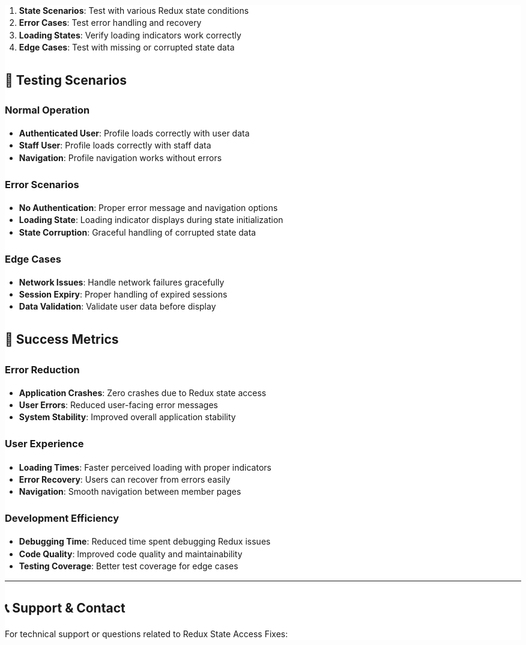 1. **State Scenarios**: Test with various Redux state conditions
2. **Error Cases**: Test error handling and recovery
3. **Loading States**: Verify loading indicators work correctly
4. **Edge Cases**: Test with missing or corrupted state data

## 🧪 **Testing Scenarios**

### Normal Operation

- **Authenticated User**: Profile loads correctly with user data
- **Staff User**: Profile loads correctly with staff data
- **Navigation**: Profile navigation works without errors

### Error Scenarios

- **No Authentication**: Proper error message and navigation options
- **Loading State**: Loading indicator displays during state initialization
- **State Corruption**: Graceful handling of corrupted state data

### Edge Cases

- **Network Issues**: Handle network failures gracefully
- **Session Expiry**: Proper handling of expired sessions
- **Data Validation**: Validate user data before display

## 🎯 **Success Metrics**

### Error Reduction

- **Application Crashes**: Zero crashes due to Redux state access
- **User Errors**: Reduced user-facing error messages
- **System Stability**: Improved overall application stability

### User Experience

- **Loading Times**: Faster perceived loading with proper indicators
- **Error Recovery**: Users can recover from errors easily
- **Navigation**: Smooth navigation between member pages

### Development Efficiency

- **Debugging Time**: Reduced time spent debugging Redux issues
- **Code Quality**: Improved code quality and maintainability
- **Testing Coverage**: Better test coverage for edge cases

---

## 📞 Support & Contact

For technical support or questions related to Redux State Access Fixes:
